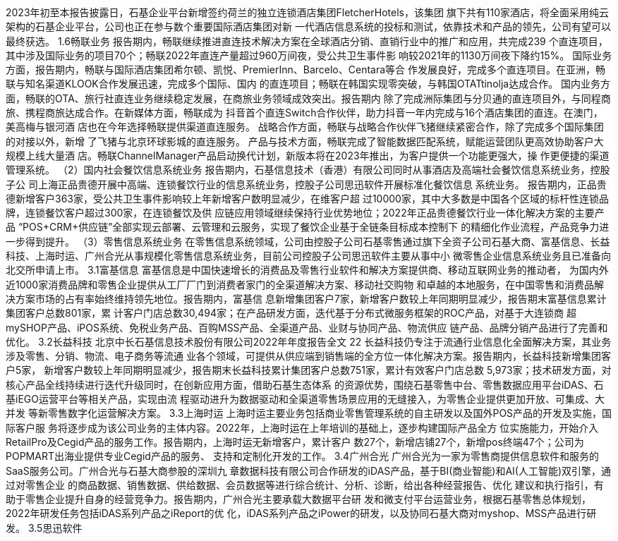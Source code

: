 2023年初至本报告披露日，石基企业平台新增签约荷兰的独立连锁酒店集团FletcherHotels，该集团
旗下共有110家酒店，将全面采用纯云架构的石基企业平台，公司也正在参与数个重要国际酒店集团对新
一代酒店信息系统的投标和测试，依靠技术和产品的领先，公司有望可以最终获选。
1.6畅联业务
报告期内，畅联继续推进直连技术解决方案在全球酒店分销、直销行业中的推广和应用，共完成239
个直连项目，其中涉及国际业务的项目70个；畅联2022年直连产量超过960万间夜，受公共卫生事件影
响较2021年的1130万间夜下降约15%。
国际业务方面，报告期内，畅联与国际酒店集团希尔顿、凯悦、PremierInn、Barcelo、Centara等合
作发展良好，完成多个直连项目。在亚洲，畅联与知名渠道KLOOK合作发展迅速，完成多个国际、国内
的直连项目；畅联在韩国实现零突破，与韩国OTATtinolja达成合作。
国内业务方面，畅联的OTA、旅行社直连业务继续稳定发展，在商旅业务领域成效突出。报告期内
除了完成洲际集团与分贝通的直连项目外，与同程商旅、携程商旅达成合作。在新媒体方面，畅联成为
抖音首个直连Switch合作伙伴，助力抖音一年内完成与16个酒店集团的直连。在澳门，美高梅与银河酒
店也在今年选择畅联提供渠道直连服务。
战略合作方面，畅联与战略合作伙伴飞猪继续紧密合作，除了完成多个国际集团的对接以外，新增
了飞猪与北京环球影城的直连服务。
产品与技术方面，畅联完成了智能数据匹配系统，赋能运营团队更高效协助客户大规模上线大量酒
店。畅联ChannelManager产品启动换代计划，新版本将在2023年推出，为客户提供一个功能更强大，操
作更便捷的渠道管理系统。
（2）国内社会餐饮信息系统业务
报告期内，石基信息技术（香港）有限公司同时从事酒店及高端社会餐饮信息系统业务，控股子公
司上海正品贵德开展中高端、连锁餐饮行业的信息系统业务，控股子公司思迅软件开展标准化餐饮信息
系统业务。
报告期内，正品贵德新增客户363家，受公共卫生事件影响较上年新增客户数明显减少，在维客户超
过10000家，其中大多数是中国各个区域的标杆性连锁品牌，连锁餐饮客户超过300家，在连锁餐饮及供
应链应用领域继续保持行业优势地位；2022年正品贵德餐饮行业一体化解决方案的主要产品
“POS+CRM+供应链”全部实现云部署、云管理和云服务，实现了餐饮企业基于全链条目标成本控制下
的精细化作业流程，产品竞争力进一步得到提升。
（3）零售信息系统业务
在零售信息系统领域，公司由控股子公司石基零售通过旗下全资子公司石基大商、富基信息、长益
科技、上海时运、广州合光从事规模化零售信息系统业务，目前公司控股子公司思迅软件主要从事中小
微零售企业信息系统业务且已准备向北交所申请上市。
3.1富基信息
富基信息是中国快速增长的消费品及零售行业软件和解决方案提供商、移动互联网业务的推动者，
为国内外近1000家消费品牌和零售企业提供从工厂厂门到消费者家门的全渠道解决方案、移动社交购物
和卓越的本地服务，在中国零售和消费品解决方案市场的占有率始终维持领先地位。报告期内，富基信
息新增集团客户7家，新增客户数较上年同期明显减少，报告期末富基信息累计集团客户总数801家，累
计客户门店总数30,494家；在产品研发方面，迭代基于分布式微服务框架的ROC产品，对基于大连锁商
超mySHOP产品、iPOS系统、免税业务产品、百购MSS产品、全渠道产品、业财与协同产品、物流供应
链产品、品牌分销产品进行了完善和优化。
3.2长益科技
北京中长石基信息技术股份有限公司2022年年度报告全文
22
长益科技仍专注于流通行业信息化全面解决方案，其业务涉及零售、分销、物流、电子商务等流通
业各个领域，可提供从供应端到销售端的全方位一体化解决方案。报告期内，长益科技新增集团客户5家，
新增客户数较上年同期明显减少，报告期末长益科技累计集团客户总数751家，累计有效客户门店总数
5,973家；技术研发方面，对核心产品全线持续进行迭代升级同时，在创新应用方面，借助石基生态体系
的资源优势，围绕石基零售中台、零售数据应用平台iDAS、石基iEGO运营平台等相关产品，实现由流
程驱动进升为数据驱动和全渠道零售场景应用的无缝接入，为零售企业提供更加开放、可集成、大并发
等新零售数字化运营解决方案。
3.3上海时运
上海时运主要业务包括商业零售管理系统的自主研发以及国外POS产品的开发及实施，国际客户服
务将逐步成为该公司业务的主体内容。2022年，上海时运在上年培训的基础上，逐步构建国际产品全方
位实施能力，开始介入RetailPro及Cegid产品的服务工作。报告期内，上海时运无新增客户，累计客户
数27个，新增店铺27个，新增pos终端47个；公司为POPMART出海业提供专业Cegid产品的服务、
支持和定制化开发的工作。
3.4广州合光
广州合光为一家为零售商提供信息软件和服务的SaaS服务公司。广州合光与石基大商参股的深圳九
章数据科技有限公司合作研发的iDAS产品，基于BI(商业智能)和AI(人工智能)双引擎，通过对零售企业
的商品数据、销售数据、供给数据、会员数据等进行综合统计、分析、诊断，给出各种经营报告、优化
建议和执行指引，有助于零售企业提升自身的经营竞争力。报告期内，广州合光主要承载大数据平台研
发和微支付平台运营业务，根据石基零售总体规划，2022年研发任务包括iDAS系列产品之iReport的优
化，iDAS系列产品之iPower的研发，以及协同石基大商对myshop、MSS产品进行研发。
3.5思迅软件